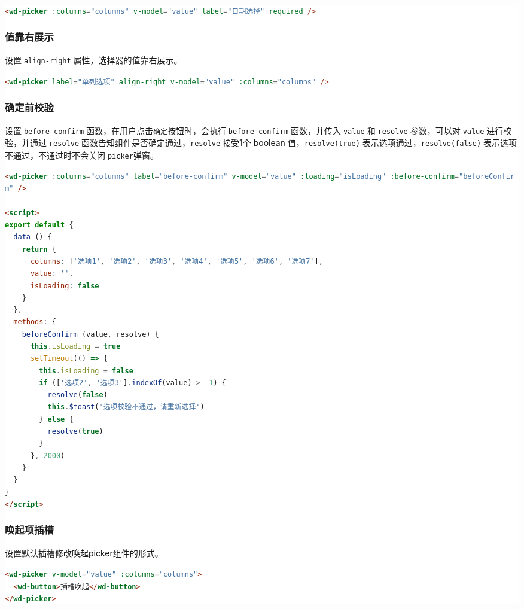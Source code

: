 ```html
<wd-picker :columns="columns" v-model="value" label="日期选择" required />
```

### 值靠右展示

设置 `align-right` 属性，选择器的值靠右展示。

```html
<wd-picker label="单列选项" align-right v-model="value" :columns="columns" />
```

### 确定前校验

设置 `before-confirm` 函数，在用户点击`确定`按钮时，会执行 `before-confirm` 函数，并传入 `value` 和 `resolve` 参数，可以对 `value` 进行校验，并通过 `resolve` 函数告知组件是否确定通过，`resolve` 接受1个 boolean 值，`resolve(true)` 表示选项通过，`resolve(false)` 表示选项不通过，不通过时不会关闭 `picker`弹窗。

```html
<wd-picker :columns="columns" label="before-confirm" v-model="value" :loading="isLoading" :before-confirm="beforeConfirm" />

<script>
export default {
  data () {
    return {
      columns: ['选项1', '选项2', '选项3', '选项4', '选项5', '选项6', '选项7'],
      value: '',
      isLoading: false
    }
  },
  methods: {
    beforeConfirm (value, resolve) {
      this.isLoading = true
      setTimeout(() => {
        this.isLoading = false
        if (['选项2', '选项3'].indexOf(value) > -1) {
          resolve(false)
          this.$toast('选项校验不通过，请重新选择')
        } else {
          resolve(true)
        }
      }, 2000)
    }
  }
}
</script>
```

### 唤起项插槽

设置默认插槽修改唤起picker组件的形式。

```html
<wd-picker v-model="value" :columns="columns">
  <wd-button>插槽唤起</wd-button>
</wd-picker>
```
